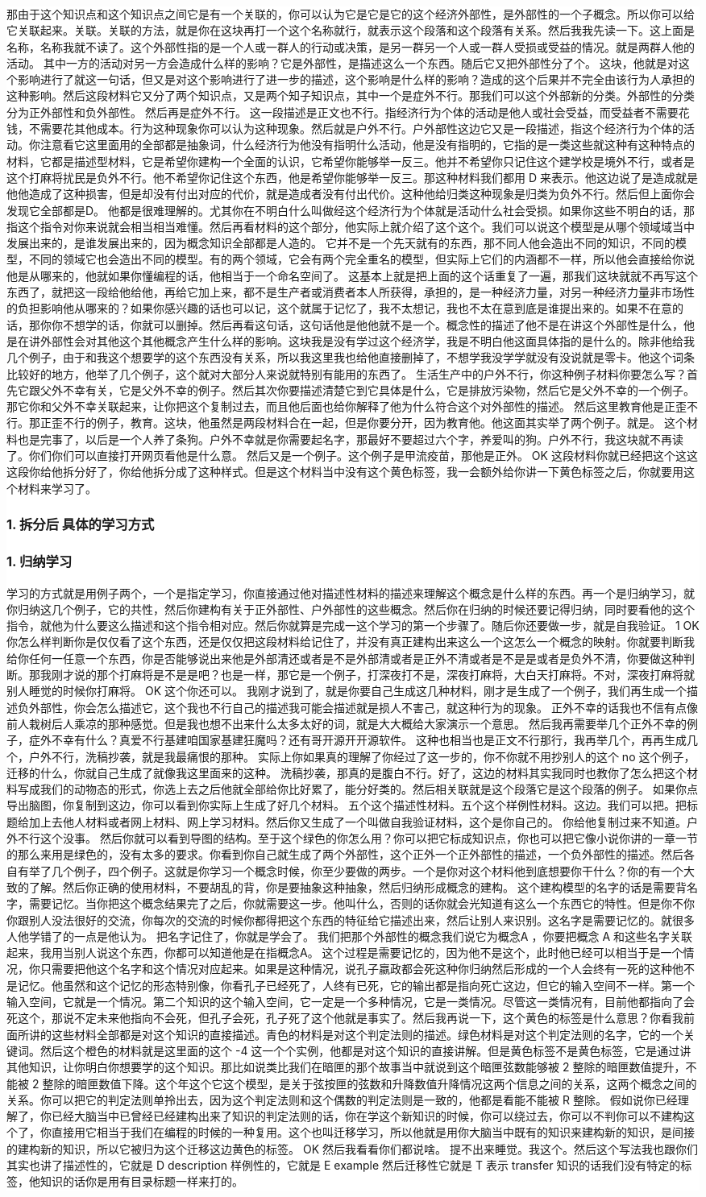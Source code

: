 那由于这个知识点和这个知识点之间它是有一个关联的，你可以认为它是它是它的这个经济外部性，是外部性的一个子概念。所以你可以给它关联起来。关联。关联的方法，就是你在这块再打一个这个名称就行，就表示这个段落和这个段落有关系。然后我我先读一下。这上面是名称，名称我就不读了。这个外部性指的是一个人或一群人的行动或决策，是另一群另一个人或一群人受损或受益的情况。就是两群人他的活动。
其中一方的活动对另一方会造成什么样的影响？它是外部性，是描述这么一个东西。随后它又把外部性分了个。
这块，他就是对这个影响进行了就这一句话，但又是对这个影响进行了进一步的描述，这个影响是什么样的影响？造成的这个后果并不完全由该行为人承担的这种影响。然后这段材料它又分了两个知识点，又是两个知子知识点，其中一个是症外不行。那我们可以这个外部新的分类。外部性的分类分为正外部性和负外部性。
然后再是症外不行。
这一段描述是正文也不行。指经济行为个体的活动是他人或社会受益，而受益者不需要花钱，不需要花其他成本。行为这种现象你可以认为这种现象。然后就是户外不行。户外部性这边它又是一段描述，指这个经济行为个体的活动。你注意看它这里面用的全部都是抽象词，什么经济行为他没有指明什么活动，他是没有指明的，它指的是一类这些就这种有这种特点的材料，它都是描述型材料，它是希望你建构一个全面的认识，它希望你能够举一反三。他并不希望你只记住这个建学校是境外不行，或者是这个打麻将扰民是负外不行。他不希望你记住这个东西，他是希望你能够举一反三。那这种材料我们都用 D 来表示。他这边说了是造成就是他他造成了这种损害，但是却没有付出对应的代价，就是造成者没有付出代价。这种他给归类这种现象是归类为负外不行。然后但上面你会发现它全部都是D。
他都是很难理解的。尤其你在不明白什么叫做经这个经济行为个体就是活动什么社会受损。如果你这些不明白的话，那指这个指令对你来说就会相当相当难懂。然后再看材料的这个部分，他实际上就介绍了这个这个。我们可以说这个模型是从哪个领域域当中发展出来的，是谁发展出来的，因为概念知识全部都是人造的。
它并不是一个先天就有的东西，那不同人他会造出不同的知识，不同的模型，不同的领域它也会造出不同的模型。有的两个领域，它会有两个完全重名的模型，但实际上它们的内涵都不一样，所以他会直接给你说他是从哪来的，他就如果你懂编程的话，他相当于一个命名空间了。
这基本上就是把上面的这个话重复了一遍，那我们这块就就不再写这个东西了，就把这一段给他给他，再给它加上来，都不是生产者或消费者本人所获得，承担的，是一种经济力量，对另一种经济力量非市场性的负担影响他从哪来的？如果你感兴趣的话也可以记，这个就属于记忆了，我不太想记，我也不太在意到底是谁提出来的。如果不在意的话，那你你不想学的话，你就可以删掉。然后再看这句话，这句话他是他他就不是一个。概念性的描述了他不是在讲这个外部性是什么，他是在讲外部性会对其他这个其他概念产生什么样的影响。这块我是没有学过这个经济学，我是不明白他这面具体指的是什么的。除非他给我几个例子，由于和我这个想要学的这个东西没有关系，所以我这里我也给他直接删掉了，不想学我没学学就没有没说就是零卡。他这个词条比较好的地方，他举了几个例子，这个就对大部分人来说就特别有能用的东西了。
生活生产中的户外不行，你这种例子材料你要怎么写？首先它跟父外不幸有关，它是父外不幸的例子。然后其次你要描述清楚它到它具体是什么，它是排放污染物，然后它是父外不幸的一个例子。那它你和父外不幸关联起来，让你把这个复制过去，而且他后面也给你解释了他为什么符合这个对外部性的描述。
然后这里教育他是正歪不行。那正歪不行的例子，教育。这块，他虽然是两段材料合在一起，但是你要分开，因为教育他。他这面其实举了两个例子。就是。
这个材料也是完事了，以后是一个人养了条狗。户外不幸就是你需要起名字，那最好不要超过六个字，养爱叫的狗。户外不行，我这块就不再读了。你们你们可以直接打开网页看他是什么意。
然后又是一个例子。这个例子是甲流疫苗，那他是正外。 OK 这段材料你就已经把这个这这这段你给他拆分好了，你给他拆分成了这种样式。但是这个材料当中没有这个黄色标签，我一会额外给你讲一下黄色标签之后，你就要用这个材料来学习了。



### 1. 拆分后 具体的学习方式 

### 1. 归纳学习

学习的方式就是用例子两个，一个是指定学习，你直接通过他对描述性材料的描述来理解这个概念是什么样的东西。再一个是归纳学习，就你归纳这几个例子，它的共性，然后你建构有关于正外部性、户外部性的这些概念。然后你在归纳的时候还要记得归纳，同时要看他的这个指令，就他为什么要这么描述和这个指令相对应。然后你就算是完成一这个学习的第一个步骤了。随后你还要做一步，就是自我验证。
1
OK 你怎么样判断你是仅仅看了这个东西，还是仅仅把这段材料给记住了，并没有真正建构出来这么一个这怎么一个概念的映射。你就要判断我给你任何一任意一个东西，你是否能够说出来他是外部清还或者是不是外部清或者是正外不清或者是不是是或者是负外不清，你要做这种判断。那我刚才说的那个打麻将是不是是吧？也是一样，那它是一个例子，打深夜打不是，深夜打麻将，大白天打麻将。不对，深夜打麻将就别人睡觉的时候你打麻将。
OK 这个你还可以。
我刚才说到了，就是你要自己生成这几种材料，刚才是生成了一个例子，我们再生成一个描述负外部性，你会怎么描述它，这个我也不行自己的描述我可能会描述就是损人不害己，就这种行为的现象。
正外不幸的话我也不信有点像前人栽树后人乘凉的那种感觉。但是我也想不出来什么太多太好的词，就是大大概给大家演示一个意思。
然后我再需要举几个正外不幸的例子，症外不幸有什么？真爱不行基建咱国家基建狂魔吗？还有哥开源开开源软件。
这种也相当也是正文不行那行，我再举几个，再再生成几个，户外不行，洗稿抄袭，就是我最痛恨的那种。
实际上你如果真的理解了你经过了这一步的，你不你就不用抄别人的这个 no 这个例子，迁移的什么，你就自己生成了就像我这里面来的这种。
洗稿抄袭，那真的是腹白不行。好了，这边的材料其实我同时也教你了怎么把这个材料写成我们的动物态的形式，你选上去之后他就全部给你比好累了，能分好类的。然后相关联就是这个段落它是这个段落的例子。
如果你点导出脑图，你复制到这边，你可以看到你实际上生成了好几个材料。
五个这个描述性材料。五个这个样例性材料。这边。我们可以把。把标题给加上去他人材料或者网上材料、网上学习材料。然后你又生成了一个叫做自我验证材料，这个是你自己的。
你给他复制过来不知道。户外不行这个没事。
然后你就可以看到导图的结构。至于这个绿色的你怎么用？你可以把它标成知识点，你也可以把它像小说你讲的一章一节的那么来用是绿色的，没有太多的要求。你看到你自己就生成了两个外部性，这个正外一个正外部性的描述，一个负外部性的描述。然后各自有举了几个例子，四个例子。这就是你学习一个概念时候，你至少要做的两步。一个是你对这个材料他到底想要你干什么？你的有一个大致的了解。然后你正确的使用材料，不要胡乱的背，你是要抽象这种抽象，然后归纳形成概念的建构。
这个建构模型的名字的话是需要背名字，需要记忆。当你把这个概念结果完了之后，你就需要这一步。他叫什么，否则的话你就会光知道有这么一个东西它的特性。但是你不你你跟别人没法很好的交流，你每次的交流的时候你都得把这个东西的特征给它描述出来，然后让别人来识别。这名字是需要记忆的。就很多人他学错了的一点是他认为。
把名字记住了，你就是学会了。
我们把那个外部性的概念我们说它为概念A ，你要把概念 A 和这些名字关联起来，我用当别人说这个东西，你都可以知道他是在指概念A。
这个过程是需要记忆的，因为他不是这个，此时他已经可以相当于是一个情况，你只需要把他这个名字和这个情况对应起来。如果是这种情况，说孔子嬴政都会死这种你归纳然后形成的一个人会终有一死的这种他不是记忆。他虽然和这个记忆的形态特别像，你看孔子已经死了，人终有已死，它的输出都是指向死亡这边，但它的输入空间不一样。第一个输入空间，它就是一个情况。第二个知识的这个输入空间，它一定是一个多种情况，它是一类情况。尽管这一类情况有，目前他都指向了会死这个，那说不定未来他指向不会死，但孔子会死，孔子死了这个他就是事实了。然后我再说一下，这个黄色的标签是什么意思？你看我前面所讲的这些材料全部都是对这个知识的直接描述。青色的材料是对这个判定法则的描述。绿色材料是对这个判定法则的名字，它的一个关键词。然后这个橙色的材料就是这里面的这个 -4 这一个个实例，他都是对这个知识的直接讲解。但是黄色标签不是黄色标签，它是通过讲其他知识，让你明白你想要学的这个知识。那比如说类比我们在暗匣的那个故事当中就说到这个暗匣弦数能够被 2 整除的暗匣数值提升，不能被 2 整除的暗匣数值下降。这个年这个它这个模型，是关于弦按匣的弦数和升降数值升降情况这两个信息之间的关系，这两个概念之间的关系。你可以把它的判定法则单拎出去，因为这个判定法则和这个偶数的判定法则是一致的，他都是看能不能被 R 整除。
假如说你已经理解了，你已经大脑当中已曾经已经建构出来了知识的判定法则的话，你在学这个新知识的时候，你可以绕过去，你可以不判你可以不建构这个了，你直接用它相当于我们在编程的时候的一种复用。这个也叫迁移学习，所以他就是用你大脑当中既有的知识来建构新的知识，是间接的建构新的知识，所以它被归为这个迁移这边黄色的标签。 OK 然后我看看你们都说啥。
提不出来睡觉。我这个。然后这个写法我也跟你们其实也讲了描述性的，它就是 D description 样例性的，它就是 E example 然后迁移性它就是 T 表示 transfer 知识的话我们没有特定的标签，他知识的话你是用有目录标题一样来打的。